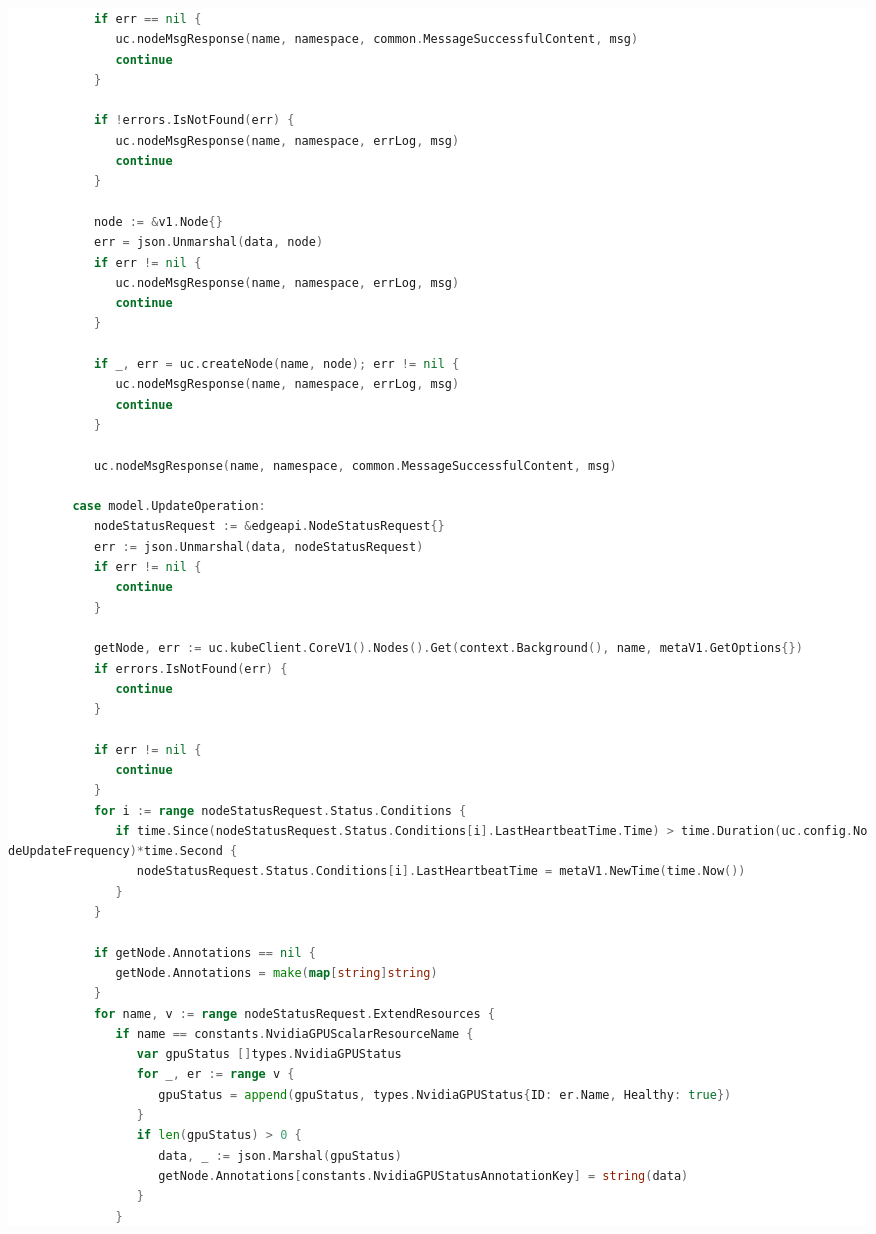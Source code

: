 ```go
            if err == nil {   
               uc.nodeMsgResponse(name, namespace, common.MessageSuccessfulContent, msg)  
               continue  
            }  
  
            if !errors.IsNotFound(err) {  
               uc.nodeMsgResponse(name, namespace, errLog, msg)  
               continue  
            }  
  
            node := &v1.Node{}  
            err = json.Unmarshal(data, node)  
            if err != nil {  
               uc.nodeMsgResponse(name, namespace, errLog, msg)  
               continue  
            }  
  
            if _, err = uc.createNode(name, node); err != nil {  
               uc.nodeMsgResponse(name, namespace, errLog, msg)  
               continue  
            }  
  
            uc.nodeMsgResponse(name, namespace, common.MessageSuccessfulContent, msg)  
  
         case model.UpdateOperation:  
            nodeStatusRequest := &edgeapi.NodeStatusRequest{}  
            err := json.Unmarshal(data, nodeStatusRequest)  
            if err != nil {  
               continue  
            }  
  
            getNode, err := uc.kubeClient.CoreV1().Nodes().Get(context.Background(), name, metaV1.GetOptions{})  
            if errors.IsNotFound(err) {  
               continue  
            }  
  
            if err != nil {  
               continue  
            }  
            for i := range nodeStatusRequest.Status.Conditions {  
               if time.Since(nodeStatusRequest.Status.Conditions[i].LastHeartbeatTime.Time) > time.Duration(uc.config.NodeUpdateFrequency)*time.Second {  
                  nodeStatusRequest.Status.Conditions[i].LastHeartbeatTime = metaV1.NewTime(time.Now())  
               }  
            }  
  
            if getNode.Annotations == nil {  
               getNode.Annotations = make(map[string]string)  
            }  
            for name, v := range nodeStatusRequest.ExtendResources {  
               if name == constants.NvidiaGPUScalarResourceName {  
                  var gpuStatus []types.NvidiaGPUStatus  
                  for _, er := range v {  
                     gpuStatus = append(gpuStatus, types.NvidiaGPUStatus{ID: er.Name, Healthy: true})  
                  }  
                  if len(gpuStatus) > 0 {  
                     data, _ := json.Marshal(gpuStatus)  
                     getNode.Annotations[constants.NvidiaGPUStatusAnnotationKey] = string(data)  
                  }  
               }  
```